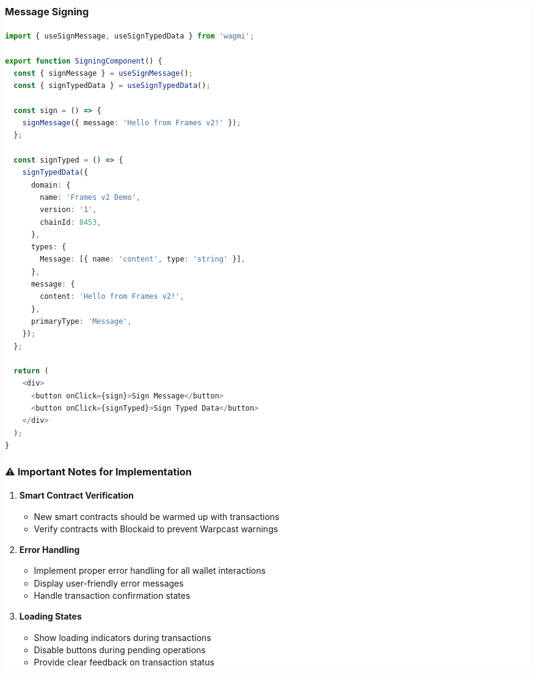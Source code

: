 ```typescript
```

### Message Signing
```typescript
import { useSignMessage, useSignTypedData } from 'wagmi';

export function SigningComponent() {
  const { signMessage } = useSignMessage();
  const { signTypedData } = useSignTypedData();

  const sign = () => {
    signMessage({ message: 'Hello from Frames v2!' });
  };

  const signTyped = () => {
    signTypedData({
      domain: {
        name: 'Frames v2 Demo',
        version: '1',
        chainId: 8453,
      },
      types: {
        Message: [{ name: 'content', type: 'string' }],
      },
      message: {
        content: 'Hello from Frames v2!',
      },
      primaryType: 'Message',
    });
  };

  return (
    <div>
      <button onClick={sign}>Sign Message</button>
      <button onClick={signTyped}>Sign Typed Data</button>
    </div>
  );
}
```

### ⚠️ Important Notes for Implementation

1. **Smart Contract Verification**
   - New smart contracts should be warmed up with transactions
   - Verify contracts with Blockaid to prevent Warpcast warnings

2. **Error Handling**
   - Implement proper error handling for all wallet interactions
   - Display user-friendly error messages
   - Handle transaction confirmation states

3. **Loading States**
   - Show loading indicators during transactions
   - Disable buttons during pending operations
   - Provide clear feedback on transaction status
